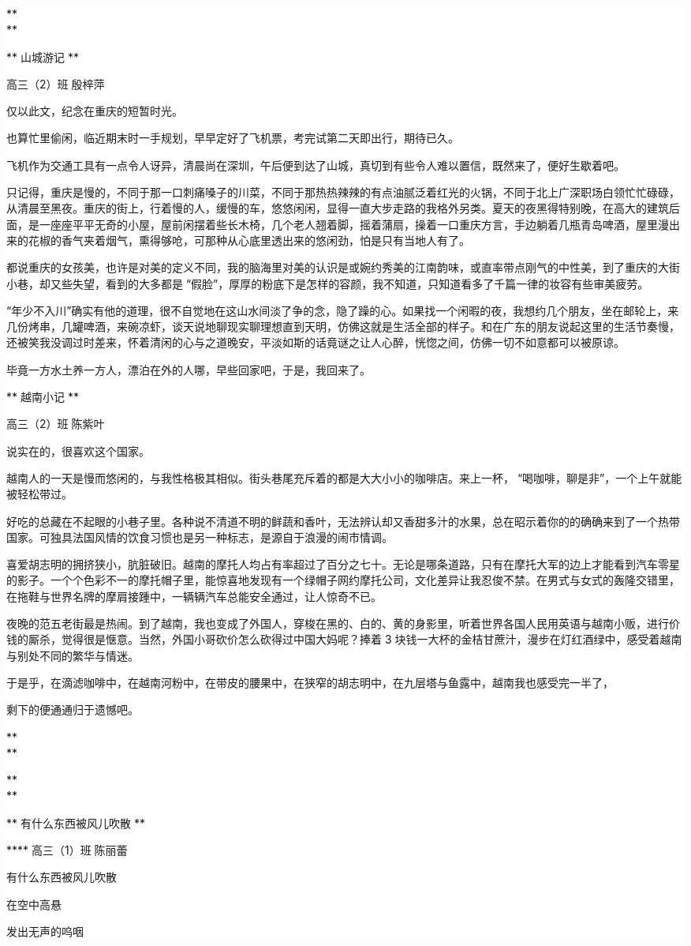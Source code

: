 **  
**

** 山城游记  **

高三（2）班 殷梓萍

  

仅以此文，纪念在重庆的短暂时光。

也算忙里偷闲，临近期末时一手规划，早早定好了飞机票，考完试第二天即出行，期待已久。

飞机作为交通工具有一点令人讶异，清晨尚在深圳，午后便到达了山城，真切到有些令人难以置信，既然来了，便好生歇着吧。

只记得，重庆是慢的，不同于那一口刺痛嗓子的川菜，不同于那热热辣辣的有点油腻泛着红光的火锅，不同于北上广深职场白领忙忙碌碌，从清晨至黑夜。重庆的街上，行着慢的人，缓慢的车，悠悠闲闲，显得一直大步走路的我格外另类。夏天的夜黑得特别晚，在高大的建筑后面，是一座座平平无奇的小屋，屋前闲摆着些长木椅，几个老人翘着脚，摇着蒲扇，操着一口重庆方言，手边躺着几瓶青岛啤酒，屋里漫出来的花椒的香气夹着烟气，熏得够呛，可那种从心底里透出来的悠闲劲，怕是只有当地人有了。

都说重庆的女孩美，也许是对美的定义不同，我的脑海里对美的认识是或婉约秀美的江南韵味，或直率带点刚气的中性美，到了重庆的大街小巷，却又些失望，看到的大多都是
“假脸”，厚厚的粉底下是怎样的容颜，我不知道，只知道看多了千篇一律的妆容有些审美疲劳。

“年少不入川”确实有他的道理，很不自觉地在这山水间淡了争的念，隐了躁的心。如果找一个闲暇的夜，我想约几个朋友，坐在邮轮上，来几份烤串，几罐啤酒，来碗凉虾，谈天说地聊现实聊理想直到天明，仿佛这就是生活全部的样子。和在广东的朋友说起这里的生活节奏慢，还被笑我没调过时差来，怀着清闲的心与之道晚安，平淡如斯的话竟谜之让人心醉，恍惚之间，仿佛一切不如意都可以被原谅。

毕竟一方水土养一方人，漂泊在外的人哪，早些回家吧，于是，我回来了。

** 越南小记  **

高三（2）班  陈紫叶

说实在的，很喜欢这个国家。

越南人的一天是慢而悠闲的，与我性格极其相似。街头巷尾充斥着的都是大大小小的咖啡店。来上一杯，  “喝咖啡，聊是非”，一个上午就能被轻松带过。

好吃的总藏在不起眼的小巷子里。各种说不清道不明的鲜蔬和香叶，无法辨认却又香甜多汁的水果，总在昭示着你的的确确来到了一个热带国家。可独具法国风情的饮食习惯也是另一种标志，是源自于浪漫的闹市情调。

喜爱胡志明的拥挤狭小，肮脏破旧。越南的摩托人均占有率超过了百分之七十。无论是哪条道路，只有在摩托大军的边上才能看到汽车零星的影子。一个个色彩不一的摩托帽子里，能惊喜地发现有一个绿帽子网约摩托公司，文化差异让我忍俊不禁。在男式与女式的轰隆交错里，在拖鞋与世界名牌的摩肩接踵中，一辆辆汽车总能安全通过，让人惊奇不已。

夜晚的范五老街最是热闹。到了越南，我也变成了外国人，穿梭在黑的、白的、黄的身影里，听着世界各国人民用英语与越南小贩，进行价钱的厮杀，觉得很是惬意。当然，外国小哥砍价怎么砍得过中国大妈呢？捧着
3  块钱一大杯的金桔甘蔗汁，漫步在灯红酒绿中，感受着越南与别处不同的繁华与情迷。

于是乎，在滴滤咖啡中，在越南河粉中，在带皮的腰果中，在狭窄的胡志明中，在九层塔与鱼露中，越南我也感受完一半了，

剩下的便通通归于遗憾吧。

**  
**

**  
**

** 有什么东西被风儿吹散  **

**** 高三（1）班 陈丽蕾

  

有什么东西被风儿吹散

在空中高悬

发出无声的呜咽
